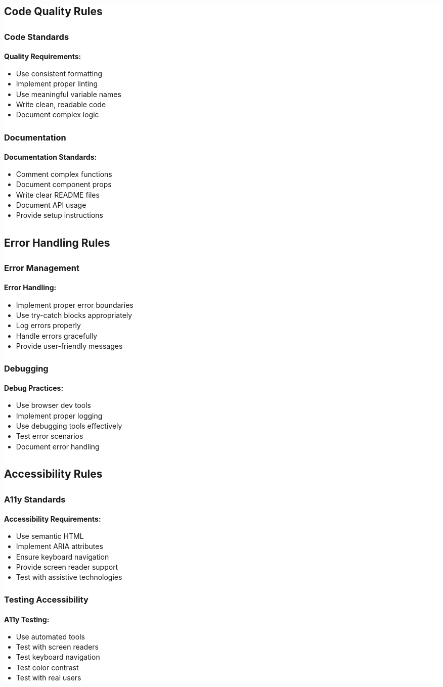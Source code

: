 ## Code Quality Rules

### Code Standards
**Quality Requirements:**
- Use consistent formatting
- Implement proper linting
- Use meaningful variable names
- Write clean, readable code
- Document complex logic

### Documentation
**Documentation Standards:**
- Comment complex functions
- Document component props
- Write clear README files
- Document API usage
- Provide setup instructions

## Error Handling Rules

### Error Management
**Error Handling:**
- Implement proper error boundaries
- Use try-catch blocks appropriately
- Log errors properly
- Handle errors gracefully
- Provide user-friendly messages

### Debugging
**Debug Practices:**
- Use browser dev tools
- Implement proper logging
- Use debugging tools effectively
- Test error scenarios
- Document error handling

## Accessibility Rules

### A11y Standards
**Accessibility Requirements:**
- Use semantic HTML
- Implement ARIA attributes
- Ensure keyboard navigation
- Provide screen reader support
- Test with assistive technologies

### Testing Accessibility
**A11y Testing:**
- Use automated tools
- Test with screen readers
- Test keyboard navigation
- Test color contrast
- Test with real users
